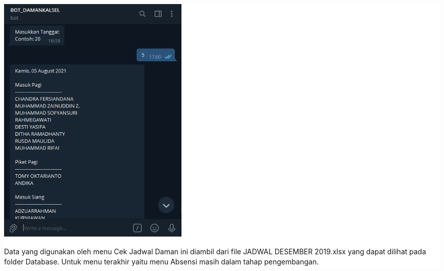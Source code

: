   <img src="https://github.com/anggadin31/Bot-Telegram/blob/main/Screenshot/jadwal.PNG?raw=true" width="350" title="hover text"> 
 </p>
 Data yang digunakan oleh menu Cek Jadwal Daman ini diambil dari file JADWAL DESEMBER 2019.xlsx yang dapat dilihat pada folder Database.
 Untuk menu terakhir yaitu menu Absensi masih dalam tahap pengembangan.
